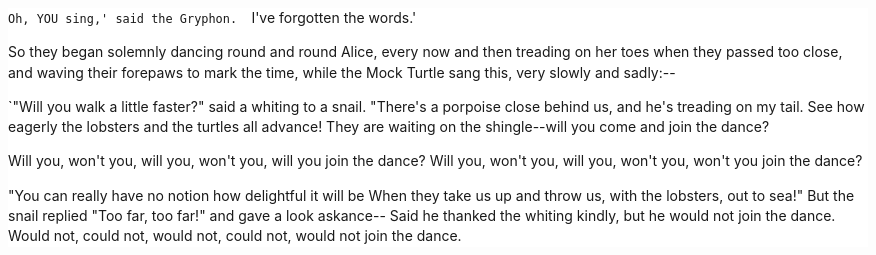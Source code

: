   `Oh, YOU sing,' said the Gryphon.  `I've forgotten the words.'

  So they began solemnly dancing round and round Alice, every now
and then treading on her toes when they passed too close, and
waving their forepaws to mark the time, while the Mock Turtle
sang this, very slowly and sadly:--


`"Will you walk a little faster?" said a whiting to a snail.
"There's a porpoise close behind us, and he's treading on my
 tail.
See how eagerly the lobsters and the turtles all advance!
They are waiting on the shingle--will you come and join the
dance?

Will you, won't you, will you, won't you, will you join the
dance?
Will you, won't you, will you, won't you, won't you join the
dance?


"You can really have no notion how delightful it will be
When they take us up and throw us, with the lobsters, out to
                                                      sea!"
But the snail replied "Too far, too far!" and gave a look
                                                       askance--
Said he thanked the whiting kindly, but he would not join the
   dance.
    Would not, could not, would not, could not, would not join
        the dance.
